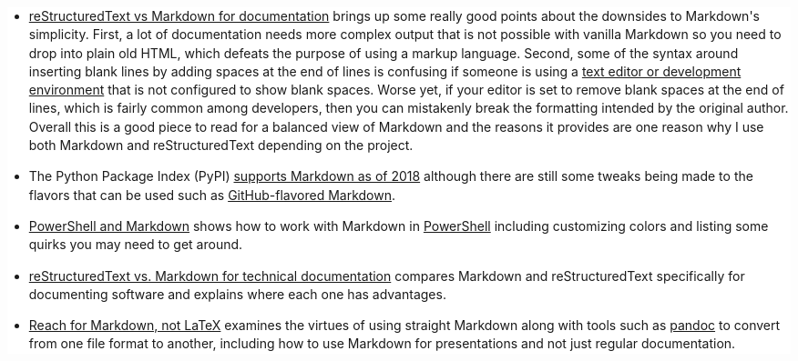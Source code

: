 * [reStructuredText vs Markdown for documentation](http://zverovich.net/2016/06/16/rst-vs-markdown.html)
  brings up some really good points about the downsides to Markdown's
  simplicity. First, a lot of documentation needs more complex output that
  is not possible with vanilla Markdown so you need to drop into plain old
  HTML, which defeats the purpose of using a markup language. Second, some
  of the syntax around inserting blank lines by adding spaces at the end
  of lines is confusing if someone is using a 
  [text editor or development environment](/text-editors-ides.html) that
  is not configured to show blank spaces. Worse yet, if your editor is set to
  remove blank spaces at the end of lines, which is fairly common among
  developers, then you can mistakenly break the formatting intended by 
  the original author. Overall this is a good piece to read for a balanced
  view of Markdown and the reasons it provides are one reason why I use
  both Markdown and reStructuredText depending on the project.
  
* The Python Package Index (PyPI) 
  [supports Markdown as of 2018](https://dustingram.com/articles/2018/03/16/markdown-descriptions-on-pypi)
  although there are still some tweaks being made to the flavors that can be
  used such as 
  [GitHub-flavored Markdown](http://blog.jonparrott.com/github-flavored-markdown-on-pypi/).

* [PowerShell and Markdown](https://ephos.github.io/posts/2018-8-1-PowerShell-Markdown)
  shows how to work with Markdown in [PowerShell](/powershell.html) 
  including customizing colors and listing some quirks you may need to get 
  around.

* [reStructuredText vs. Markdown for technical documentation](https://eli.thegreenplace.net/2017/restructuredtext-vs-markdown-for-technical-documentation/)
  compares Markdown and reStructuredText specifically for documenting
  software and explains where each one has advantages.

* [Reach for Markdown, not LaTeX](https://blog.jez.io/reach-for-markdown/)
  examines the virtues of using straight Markdown along with tools such
  as [pandoc](https://pandoc.org/) to convert from one file format to 
  another, including how to use Markdown for presentations and not just 
  regular documentation.
